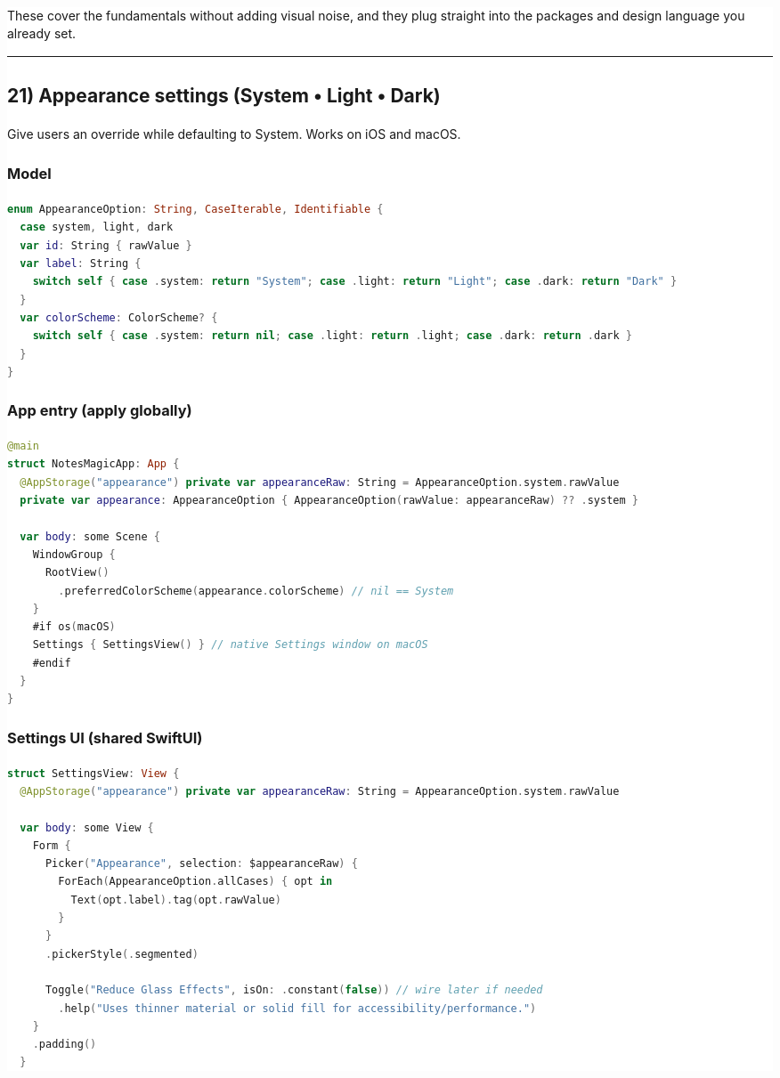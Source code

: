 These cover the fundamentals without adding visual noise, and they plug straight into the packages and design language you already set.

---

## 21) Appearance settings (System • Light • Dark)

Give users an override while defaulting to System. Works on iOS and macOS.

### Model

```swift
enum AppearanceOption: String, CaseIterable, Identifiable {
  case system, light, dark
  var id: String { rawValue }
  var label: String {
    switch self { case .system: return "System"; case .light: return "Light"; case .dark: return "Dark" }
  }
  var colorScheme: ColorScheme? {
    switch self { case .system: return nil; case .light: return .light; case .dark: return .dark }
  }
}
```

### App entry (apply globally)

```swift
@main
struct NotesMagicApp: App {
  @AppStorage("appearance") private var appearanceRaw: String = AppearanceOption.system.rawValue
  private var appearance: AppearanceOption { AppearanceOption(rawValue: appearanceRaw) ?? .system }

  var body: some Scene {
    WindowGroup {
      RootView()
        .preferredColorScheme(appearance.colorScheme) // nil == System
    }
    #if os(macOS)
    Settings { SettingsView() } // native Settings window on macOS
    #endif
  }
}
```

### Settings UI (shared SwiftUI)

```swift
struct SettingsView: View {
  @AppStorage("appearance") private var appearanceRaw: String = AppearanceOption.system.rawValue

  var body: some View {
    Form {
      Picker("Appearance", selection: $appearanceRaw) {
        ForEach(AppearanceOption.allCases) { opt in
          Text(opt.label).tag(opt.rawValue)
        }
      }
      .pickerStyle(.segmented)

      Toggle("Reduce Glass Effects", isOn: .constant(false)) // wire later if needed
        .help("Uses thinner material or solid fill for accessibility/performance.")
    }
    .padding()
  }
```
